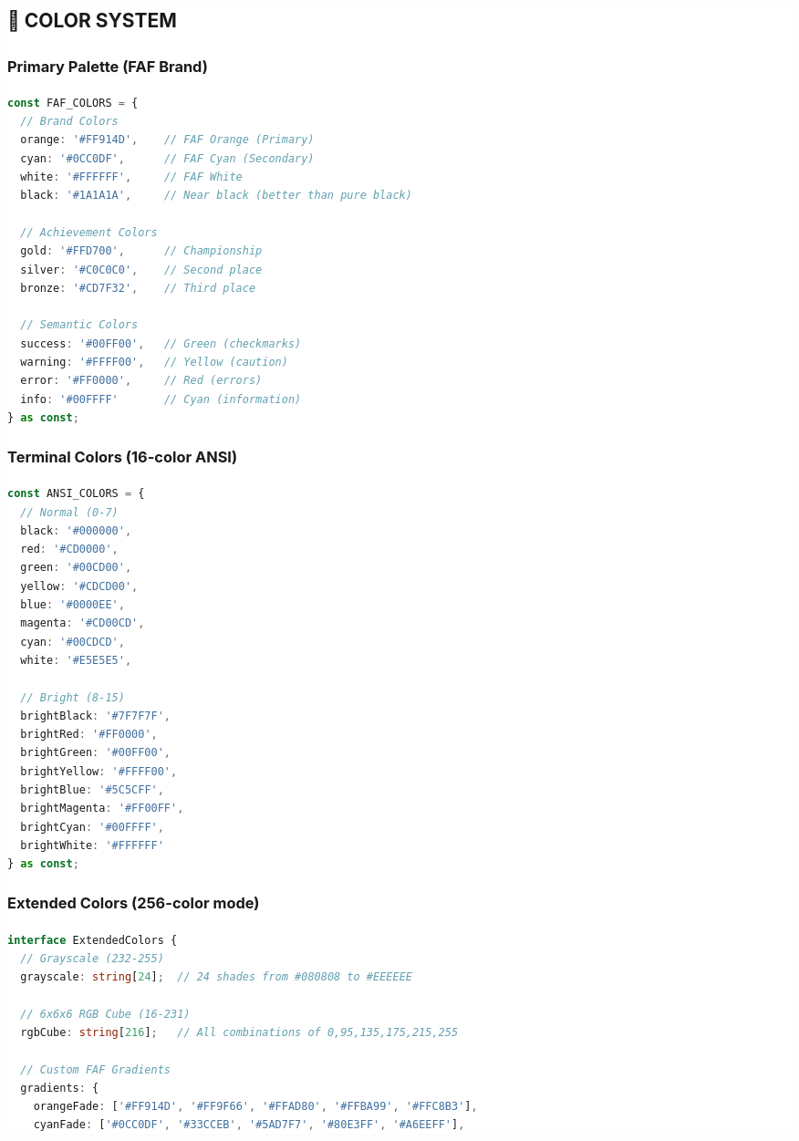 
## 🎨 COLOR SYSTEM

### Primary Palette (FAF Brand)
```typescript
const FAF_COLORS = {
  // Brand Colors
  orange: '#FF914D',    // FAF Orange (Primary)
  cyan: '#0CC0DF',      // FAF Cyan (Secondary)
  white: '#FFFFFF',     // FAF White
  black: '#1A1A1A',     // Near black (better than pure black)
  
  // Achievement Colors
  gold: '#FFD700',      // Championship
  silver: '#C0C0C0',    // Second place
  bronze: '#CD7F32',    // Third place
  
  // Semantic Colors
  success: '#00FF00',   // Green (checkmarks)
  warning: '#FFFF00',   // Yellow (caution)
  error: '#FF0000',     // Red (errors)
  info: '#00FFFF'       // Cyan (information)
} as const;
```

### Terminal Colors (16-color ANSI)
```typescript
const ANSI_COLORS = {
  // Normal (0-7)
  black: '#000000',
  red: '#CD0000',
  green: '#00CD00',
  yellow: '#CDCD00',
  blue: '#0000EE',
  magenta: '#CD00CD',
  cyan: '#00CDCD',
  white: '#E5E5E5',
  
  // Bright (8-15)
  brightBlack: '#7F7F7F',
  brightRed: '#FF0000',
  brightGreen: '#00FF00',
  brightYellow: '#FFFF00',
  brightBlue: '#5C5CFF',
  brightMagenta: '#FF00FF',
  brightCyan: '#00FFFF',
  brightWhite: '#FFFFFF'
} as const;
```

### Extended Colors (256-color mode)
```typescript
interface ExtendedColors {
  // Grayscale (232-255)
  grayscale: string[24];  // 24 shades from #080808 to #EEEEEE
  
  // 6x6x6 RGB Cube (16-231)
  rgbCube: string[216];   // All combinations of 0,95,135,175,215,255
  
  // Custom FAF Gradients
  gradients: {
    orangeFade: ['#FF914D', '#FF9F66', '#FFAD80', '#FFBA99', '#FFC8B3'],
    cyanFade: ['#0CC0DF', '#33CCEB', '#5AD7F7', '#80E3FF', '#A6EEFF'],
```